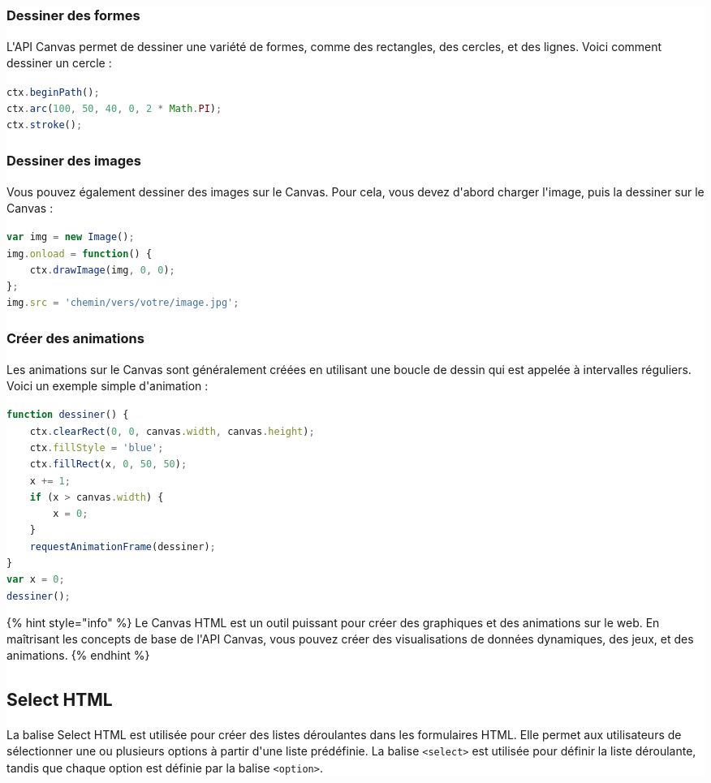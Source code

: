 ### **Dessiner des formes**

L'API Canvas permet de dessiner une variété de formes, comme des rectangles, des cercles, et des lignes. Voici comment dessiner un cercle :

```javascript
ctx.beginPath();
ctx.arc(100, 50, 40, 0, 2 * Math.PI);
ctx.stroke();
```

### **Dessiner des images**

Vous pouvez également dessiner des images sur le Canvas. Pour cela, vous devez d'abord charger l'image, puis la dessiner sur le Canvas :

```javascript
var img = new Image();
img.onload = function() {
    ctx.drawImage(img, 0, 0);
};
img.src = 'chemin/vers/votre/image.jpg';
```

### **Créer des animations**

Les animations sur le Canvas sont généralement créées en utilisant une boucle de dessin qui est appelée à intervalles réguliers. Voici un exemple simple d'animation :

```javascript
function dessiner() {
    ctx.clearRect(0, 0, canvas.width, canvas.height);
    ctx.fillStyle = 'blue';
    ctx.fillRect(x, 0, 50, 50);
    x += 1;
    if (x > canvas.width) {
        x = 0;
    }
    requestAnimationFrame(dessiner);
}
var x = 0;
dessiner();
```

{% hint style="info" %}
Le Canvas HTML est un outil puissant pour créer des graphiques et des animations sur le web. En maîtrisant les concepts de base de l'API Canvas, vous pouvez créer des visualisations de données dynamiques, des jeux, et des animations.
{% endhint %}

## Select HTML

La balise Select HTML est utilisée pour créer des listes déroulantes dans les formulaires HTML. Elle permet aux utilisateurs de sélectionner une ou plusieurs options à partir d'une liste prédéfinie. La balise `<select>` est utilisée pour définir la liste déroulante, tandis que chaque option est définie par la balise `<option>`.
